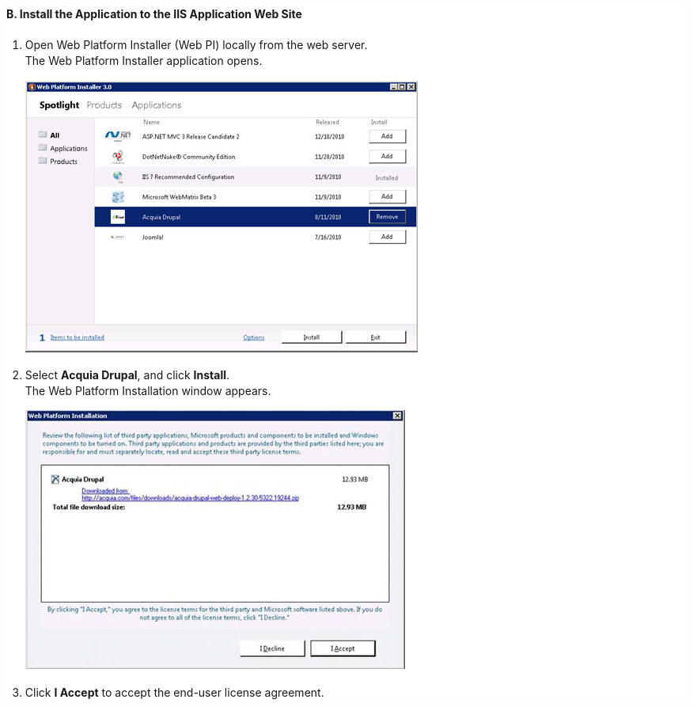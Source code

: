 
<a id="_Ref279493250"></a>

#### B. Install the Application to the IIS Application Web Site

1. Open Web Platform Installer (Web PI) locally from the web server.  
 The Web Platform Installer application opens.

    [![](deploying-drupal-via-packages-in-a-hosting-environment/_static/image7.jpg)](deploying-drupal-via-packages-in-a-hosting-environment/_static/image6.jpg)
2. Select **Acquia Drupal**, and click **Install**.  
 The Web Platform Installation window appears.

    [![](deploying-drupal-via-packages-in-a-hosting-environment/_static/image9.jpg)](deploying-drupal-via-packages-in-a-hosting-environment/_static/image8.jpg)
3. Click **I Accept** to accept the end-user license agreement.
